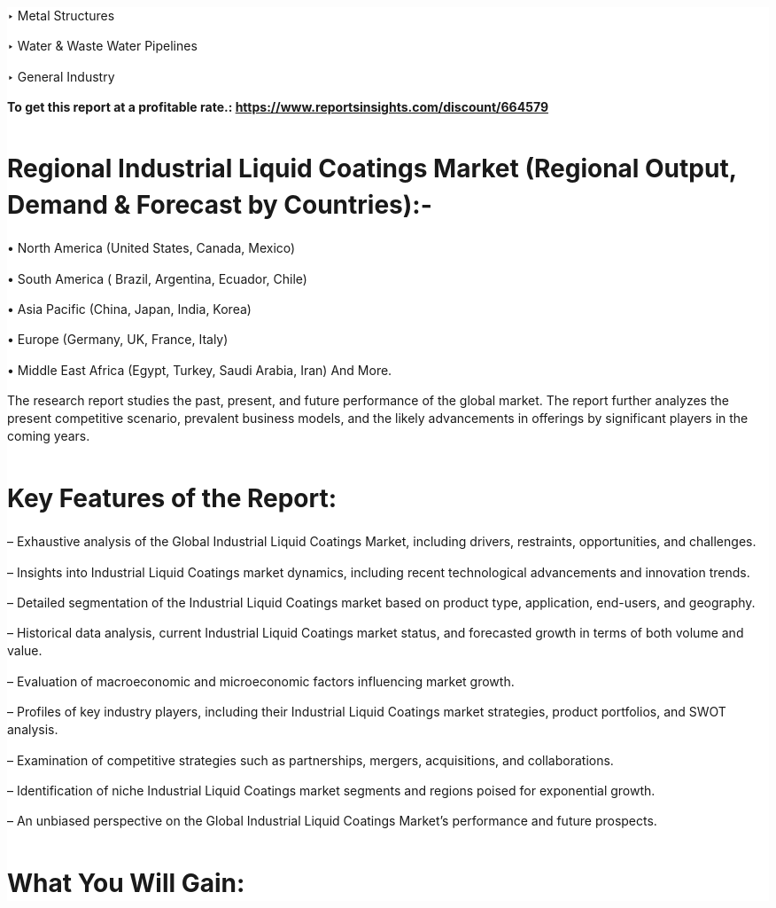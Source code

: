 ‣ Metal Structures

‣ Water & Waste Water Pipelines

‣ General Industry

<strong>To get this report at a profitable rate.: <a href=https://www.reportsinsights.com/discount/664579>https://www.reportsinsights.com/discount/664579</a></strong>

# <strong>Regional Industrial Liquid Coatings Market (Regional Output, Demand &amp; Forecast by Countries):-</strong>

• North America (United States, Canada, Mexico)

• South America ( Brazil, Argentina, Ecuador, Chile)

• Asia Pacific (China, Japan, India, Korea)

• Europe (Germany, UK, France, Italy)

• Middle East Africa (Egypt, Turkey, Saudi Arabia, Iran) And More.

The research report studies the past, present, and future performance of the global market. The report further analyzes the present competitive scenario, prevalent business models, and the likely advancements in offerings by significant players in the coming years.

# <strong>Key Features of the Report:</strong>

– Exhaustive analysis of the Global Industrial Liquid Coatings Market, including drivers, restraints, opportunities, and challenges.

– Insights into Industrial Liquid Coatings market dynamics, including recent technological advancements and innovation trends.

– Detailed segmentation of the Industrial Liquid Coatings market based on product type, application, end-users, and geography.

– Historical data analysis, current Industrial Liquid Coatings market status, and forecasted growth in terms of both volume and value.

– Evaluation of macroeconomic and microeconomic factors influencing market growth.

– Profiles of key industry players, including their Industrial Liquid Coatings market strategies, product portfolios, and SWOT analysis.

– Examination of competitive strategies such as partnerships, mergers, acquisitions, and collaborations.

– Identification of niche Industrial Liquid Coatings market segments and regions poised for exponential growth.

– An unbiased perspective on the Global Industrial Liquid Coatings Market’s performance and future prospects.

# <strong>What You Will Gain:</strong>
